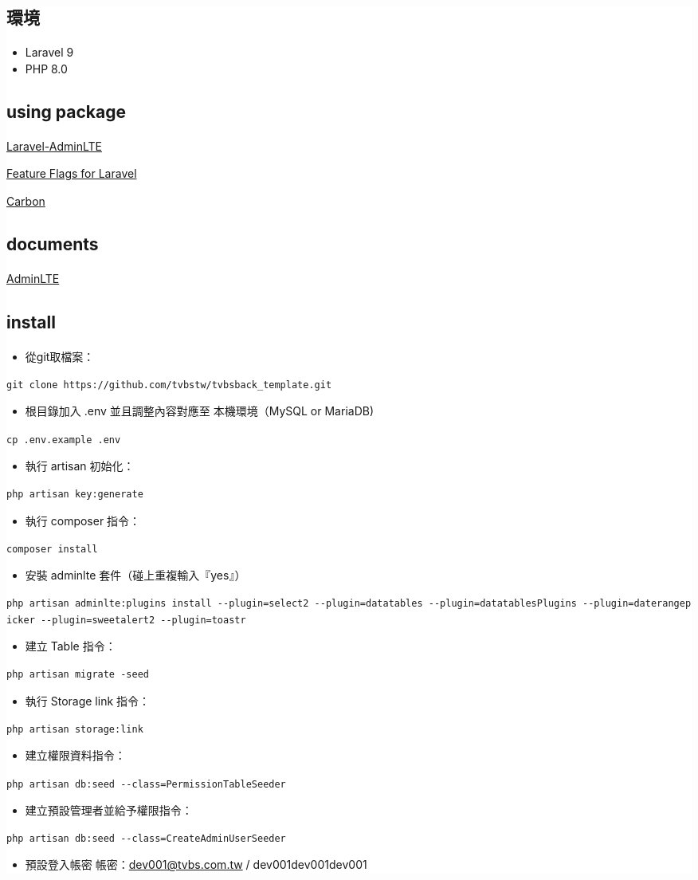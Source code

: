 ## 環境
- Laravel 9
- PHP 8.0

## using package
[Laravel-AdminLTE](https://github.com/jeroennoten/Laravel-AdminLTE)

[Feature Flags for Laravel](https://github.com/ylsideas/feature-flags)

[Carbon](https://carbon.nesbot.com/docs/)

## documents
[AdminLTE](https://adminlte.io/docs/3.0/)

## install
- 從git取檔案：
```
git clone https://github.com/tvbstw/tvbsback_template.git
```
- 根目錄加入 .env 並且調整內容對應至 本機環境（MySQL or MariaDB)
```
cp .env.example .env
```
- 執行 artisan 初始化：
```
php artisan key:generate
```
- 執行 composer 指令：
```
composer install
```
- 安裝 adminlte 套件（碰上重複輸入『yes』）
```
php artisan adminlte:plugins install --plugin=select2 --plugin=datatables --plugin=datatablesPlugins --plugin=daterangepicker --plugin=sweetalert2 --plugin=toastr
```
- 建立 Table 指令：
```
php artisan migrate -seed
```
- 執行 Storage link 指令：
```
php artisan storage:link
```
- 建立權限資料指令：
```
php artisan db:seed --class=PermissionTableSeeder
```
- 建立預設管理者並給予權限指令：
```
php artisan db:seed --class=CreateAdminUserSeeder
```
- 預設登入帳密
帳密：dev001@tvbs.com.tw / dev001dev001dev001
